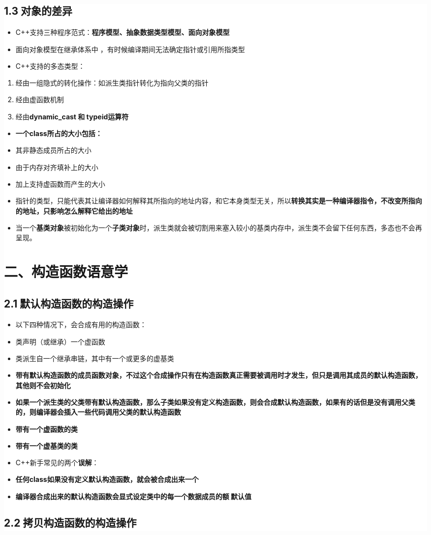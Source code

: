
## 1.3 对象的差异

- C++支持三种程序范式：**程序模型、抽象数据类型模型、面向对象模型**
    

- 面向对象模型在继承体系中 ，有时候编译期间无法确定指针或引用所指类型
    

- C++支持的多态类型：
    

1. 经由一组隐式的转化操作：如派生类指针转化为指向父类的指针
    
2. 经由虚函数机制
    
3. 经由**dynamic_cast 和 typeid运算符**
    

- **一个class所占的大小包括：**
    

- 其非静态成员所占的大小
    
- 由于内存对齐填补上的大小
    
- 加上支持虚函数而产生的大小
    

- 指针的类型，只能代表其让编译器如何解释其所指向的地址内容，和它本身类型无关，所以**转换其实是一种编译器指令，不改变所指向的地址，只影响怎么解释它给出的地址**
    
- 当一个**基类对象**被初始化为一个**子类对象**时，派生类就会被切割用来塞入较小的基类内存中，派生类不会留下任何东西，多态也不会再呈现。
    

# 二、构造函数语意学

## 2.1 默认构造函数的构造操作

- 以下四种情况下，会合成有用的构造函数：
    

- 类声明（或继承）一个虚函数
    
- 类派生自一个继承串链，其中有一个或更多的虚基类
    
- **带有默认构造函数的成员函数对象，不过这个合成操作只有在构造函数真正需要被调用时才发生，但只是调用其成员的默认构造函数，其他则不会初始化**
    
- **如果一个派生类的父类带有默认构造函数，那么子类如果没有定义构造函数，则会合成默认构造函数，如果有的话但是没有调用父类的，则编译器会插入一些代码调用父类的默认构造函数**
    
- **带有一个虚函数的类**
    
- **带有一个虚基类的类**
    

- C++新手常见的两个**误解**：
    

- **任何class如果没有定义默认构造函数，就会被合成出来一个**
    
- **编译器合成出来的默认构造函数会显式设定类中的每一个数据成员的额 默认值**
    

## 2.2 拷贝构造函数的构造操作
